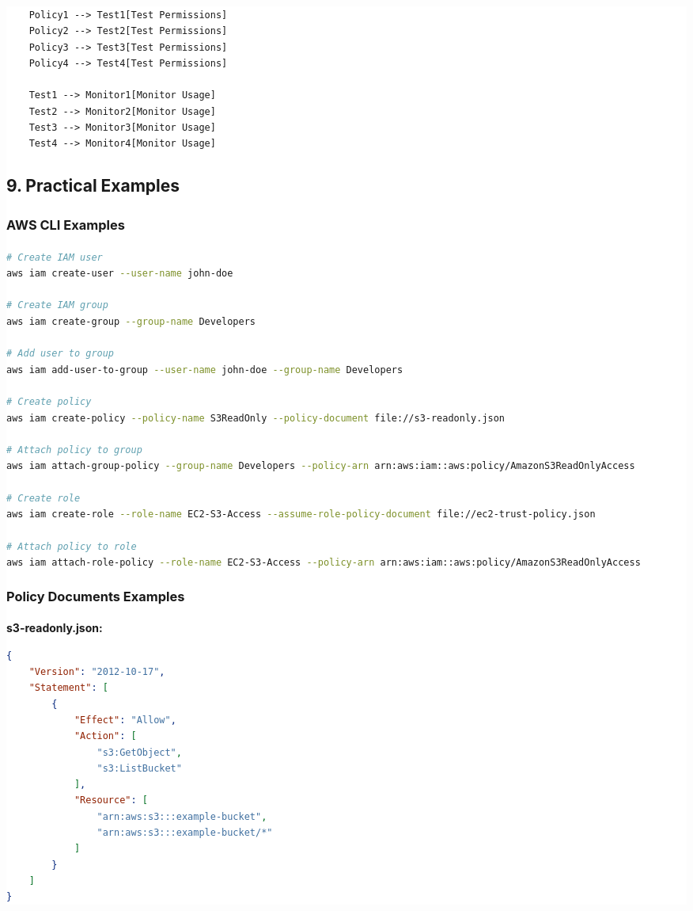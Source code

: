 ```mermaid
    Policy1 --> Test1[Test Permissions]
    Policy2 --> Test2[Test Permissions]
    Policy3 --> Test3[Test Permissions]
    Policy4 --> Test4[Test Permissions]
    
    Test1 --> Monitor1[Monitor Usage]
    Test2 --> Monitor2[Monitor Usage]
    Test3 --> Monitor3[Monitor Usage]
    Test4 --> Monitor4[Monitor Usage]
```

<a name="examples"></a>
## 9. Practical Examples

### AWS CLI Examples

```bash
# Create IAM user
aws iam create-user --user-name john-doe

# Create IAM group
aws iam create-group --group-name Developers

# Add user to group
aws iam add-user-to-group --user-name john-doe --group-name Developers

# Create policy
aws iam create-policy --policy-name S3ReadOnly --policy-document file://s3-readonly.json

# Attach policy to group
aws iam attach-group-policy --group-name Developers --policy-arn arn:aws:iam::aws:policy/AmazonS3ReadOnlyAccess

# Create role
aws iam create-role --role-name EC2-S3-Access --assume-role-policy-document file://ec2-trust-policy.json

# Attach policy to role
aws iam attach-role-policy --role-name EC2-S3-Access --policy-arn arn:aws:iam::aws:policy/AmazonS3ReadOnlyAccess
```

### Policy Documents Examples

**s3-readonly.json:**
```json
{
    "Version": "2012-10-17",
    "Statement": [
        {
            "Effect": "Allow",
            "Action": [
                "s3:GetObject",
                "s3:ListBucket"
            ],
            "Resource": [
                "arn:aws:s3:::example-bucket",
                "arn:aws:s3:::example-bucket/*"
            ]
        }
    ]
}
```
